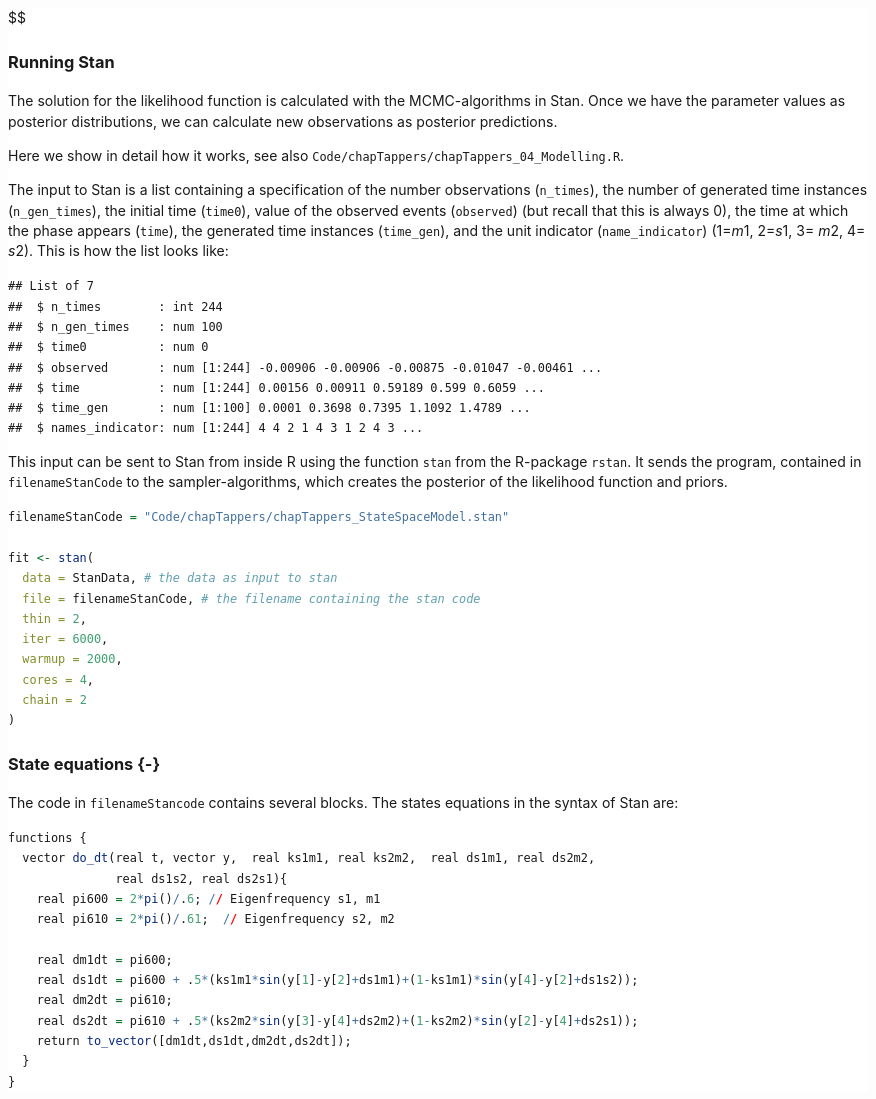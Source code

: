 $$

### Running Stan

The solution for the likelihood function is calculated with the MCMC-algorithms in Stan. Once we have the parameter values as posterior distributions, we can calculate new observations as posterior predictions.

Here we show in detail how it works, see also `Code/chapTappers/chapTappers_04_Modelling.R`.

The input to Stan is a list containing a specification of the number observations (`n_times`), the number of generated time instances (`n_gen_times`), the initial time (`time0`), value of the observed events (`observed`) (but recall that this is always 0), the time at which the phase appears (`time`), the generated time instances (`time_gen`), and the unit indicator (`name_indicator`) (1=$m1$, 2=$s1$, 3= $m2$, 4= $s2$). This is how the list looks like:


```
## List of 7
##  $ n_times        : int 244
##  $ n_gen_times    : num 100
##  $ time0          : num 0
##  $ observed       : num [1:244] -0.00906 -0.00906 -0.00875 -0.01047 -0.00461 ...
##  $ time           : num [1:244] 0.00156 0.00911 0.59189 0.599 0.6059 ...
##  $ time_gen       : num [1:100] 0.0001 0.3698 0.7395 1.1092 1.4789 ...
##  $ names_indicator: num [1:244] 4 4 2 1 4 3 1 2 4 3 ...
```


This input can be sent to Stan from inside R using the function `stan` from the R-package `rstan`. It sends the program, contained in `filenameStanCode` to the sampler-algorithms, which creates the posterior of the likelihood function and priors.


``` r
filenameStanCode = "Code/chapTappers/chapTappers_StateSpaceModel.stan"

fit <- stan(
  data = StanData, # the data as input to stan
  file = filenameStanCode, # the filename containing the stan code
  thin = 2,
  iter = 6000,
  warmup = 2000,
  cores = 4,
  chain = 2
)
```


### State equations {-}

The code in `filenameStancode` contains several blocks.
The states equations in the syntax of Stan are:


``` r
functions {
  vector do_dt(real t, vector y,  real ks1m1, real ks2m2,  real ds1m1, real ds2m2,
               real ds1s2, real ds2s1){
    real pi600 = 2*pi()/.6; // Eigenfrequency s1, m1
    real pi610 = 2*pi()/.61;  // Eigenfrequency s2, m2

    real dm1dt = pi600;
    real ds1dt = pi600 + .5*(ks1m1*sin(y[1]-y[2]+ds1m1)+(1-ks1m1)*sin(y[4]-y[2]+ds1s2));
    real dm2dt = pi610;
    real ds2dt = pi610 + .5*(ks2m2*sin(y[3]-y[4]+ds2m2)+(1-ks2m2)*sin(y[2]-y[4]+ds2s1));
    return to_vector([dm1dt,ds1dt,dm2dt,ds2dt]);
  }
}
```
